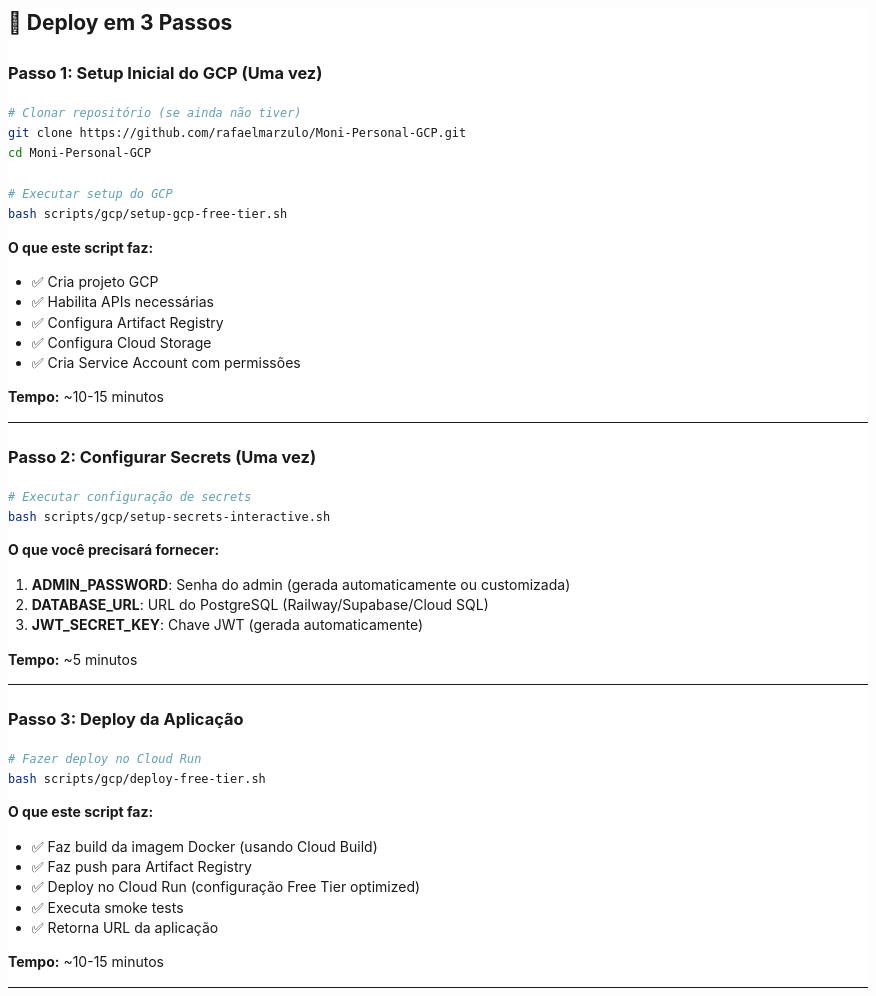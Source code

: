 ## 🎯 Deploy em 3 Passos

### Passo 1: Setup Inicial do GCP (Uma vez)

```bash
# Clonar repositório (se ainda não tiver)
git clone https://github.com/rafaelmarzulo/Moni-Personal-GCP.git
cd Moni-Personal-GCP

# Executar setup do GCP
bash scripts/gcp/setup-gcp-free-tier.sh
```

**O que este script faz:**
- ✅ Cria projeto GCP
- ✅ Habilita APIs necessárias
- ✅ Configura Artifact Registry
- ✅ Configura Cloud Storage
- ✅ Cria Service Account com permissões

**Tempo:** ~10-15 minutos

---

### Passo 2: Configurar Secrets (Uma vez)

```bash
# Executar configuração de secrets
bash scripts/gcp/setup-secrets-interactive.sh
```

**O que você precisará fornecer:**
1. **ADMIN_PASSWORD**: Senha do admin (gerada automaticamente ou customizada)
2. **DATABASE_URL**: URL do PostgreSQL (Railway/Supabase/Cloud SQL)
3. **JWT_SECRET_KEY**: Chave JWT (gerada automaticamente)

**Tempo:** ~5 minutos

---

### Passo 3: Deploy da Aplicação

```bash
# Fazer deploy no Cloud Run
bash scripts/gcp/deploy-free-tier.sh
```

**O que este script faz:**
- ✅ Faz build da imagem Docker (usando Cloud Build)
- ✅ Faz push para Artifact Registry
- ✅ Deploy no Cloud Run (configuração Free Tier optimized)
- ✅ Executa smoke tests
- ✅ Retorna URL da aplicação

**Tempo:** ~10-15 minutos

---